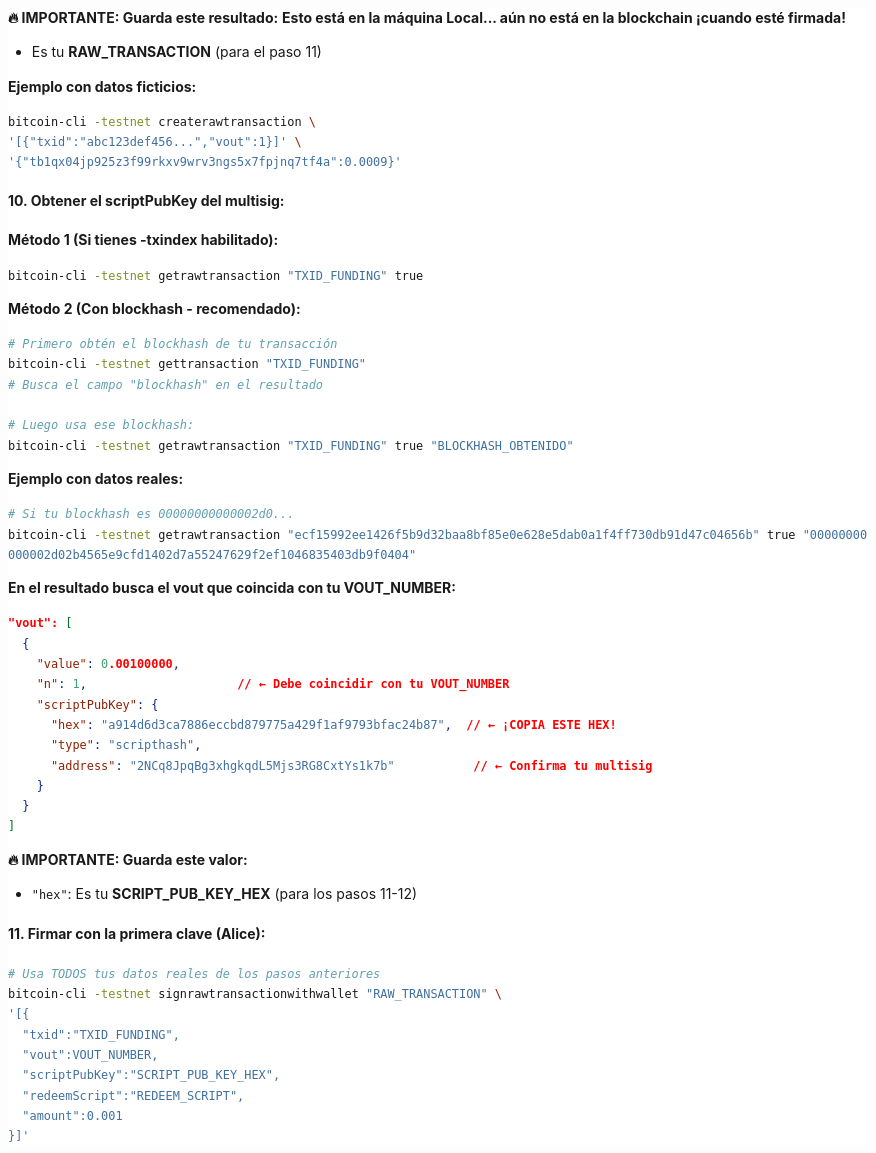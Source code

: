 **🔥 IMPORTANTE: Guarda este resultado:**
**Esto está en la máquina Local... aún no está en la blockchain ¡cuando esté firmada!**
- Es tu **RAW_TRANSACTION** (para el paso 11)

**Ejemplo con datos ficticios:**
```bash
bitcoin-cli -testnet createrawtransaction \
'[{"txid":"abc123def456...","vout":1}]' \
'{"tb1qx04jp925z3f99rkxv9wrv3ngs5x7fpjnq7tf4a":0.0009}'
```

#### 10. Obtener el scriptPubKey del multisig:

**Método 1 (Si tienes -txindex habilitado):**
```bash
bitcoin-cli -testnet getrawtransaction "TXID_FUNDING" true
```

**Método 2 (Con blockhash - recomendado):**
```bash
# Primero obtén el blockhash de tu transacción
bitcoin-cli -testnet gettransaction "TXID_FUNDING"
# Busca el campo "blockhash" en el resultado

# Luego usa ese blockhash:
bitcoin-cli -testnet getrawtransaction "TXID_FUNDING" true "BLOCKHASH_OBTENIDO"
```

**Ejemplo con datos reales:**
```bash
# Si tu blockhash es 00000000000002d0...
bitcoin-cli -testnet getrawtransaction "ecf15992ee1426f5b9d32baa8bf85e0e628e5dab0a1f4ff730db91d47c04656b" true "00000000000002d02b4565e9cfd1402d7a55247629f2ef1046835403db9f0404"
```

**En el resultado busca el vout que coincida con tu VOUT_NUMBER:**
```json
"vout": [
  {
    "value": 0.00100000,
    "n": 1,                     // ← Debe coincidir con tu VOUT_NUMBER
    "scriptPubKey": {
      "hex": "a914d6d3ca7886eccbd879775a429f1af9793bfac24b87",  // ← ¡COPIA ESTE HEX!
      "type": "scripthash",
      "address": "2NCq8JpqBg3xhgkqdL5Mjs3RG8CxtYs1k7b"           // ← Confirma tu multisig
    }
  }
]
```

**🔥 IMPORTANTE: Guarda este valor:**
- `"hex"`: Es tu **SCRIPT_PUB_KEY_HEX** (para los pasos 11-12)

#### 11. Firmar con la primera clave (Alice):

```bash
# Usa TODOS tus datos reales de los pasos anteriores
bitcoin-cli -testnet signrawtransactionwithwallet "RAW_TRANSACTION" \
'[{
  "txid":"TXID_FUNDING",
  "vout":VOUT_NUMBER,
  "scriptPubKey":"SCRIPT_PUB_KEY_HEX",
  "redeemScript":"REDEEM_SCRIPT",
  "amount":0.001
}]'
```
